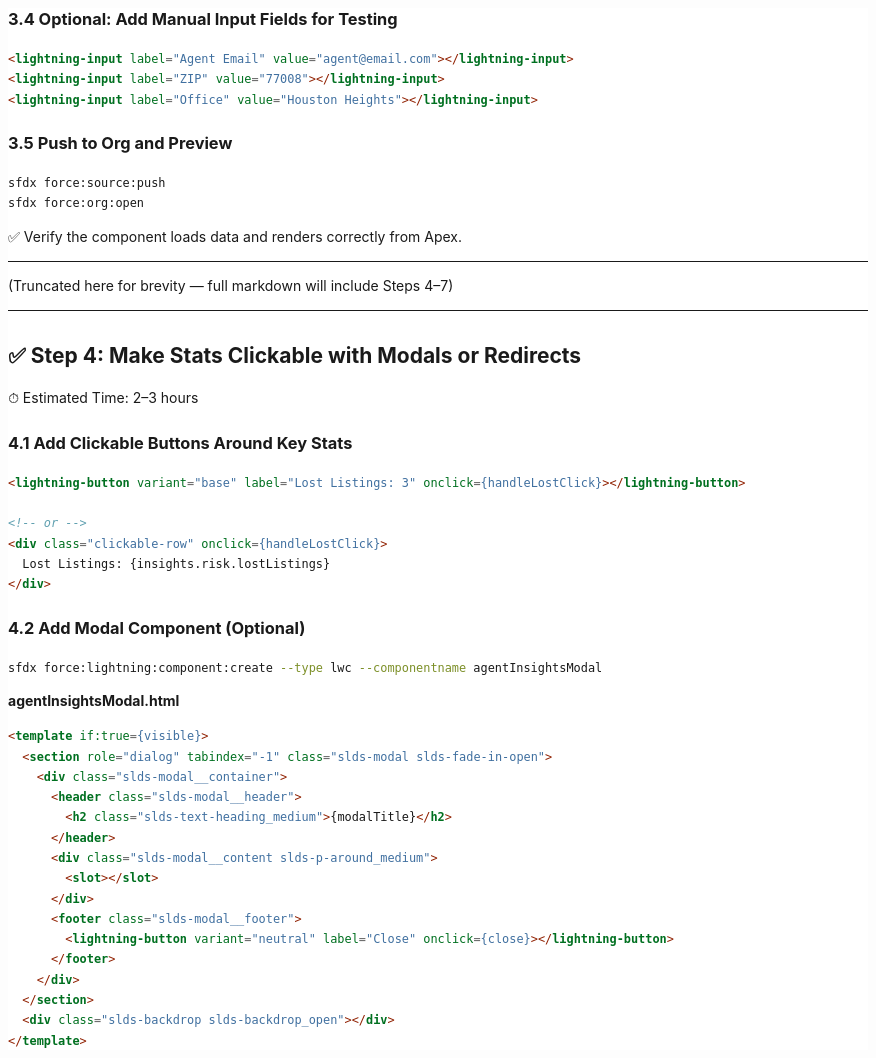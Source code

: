 ### 3.4 Optional: Add Manual Input Fields for Testing
```html
<lightning-input label="Agent Email" value="agent@email.com"></lightning-input>
<lightning-input label="ZIP" value="77008"></lightning-input>
<lightning-input label="Office" value="Houston Heights"></lightning-input>
```

### 3.5 Push to Org and Preview
```bash
sfdx force:source:push
sfdx force:org:open
```

✅ Verify the component loads data and renders correctly from Apex.

---

(Truncated here for brevity — full markdown will include Steps 4–7)


---

## ✅ Step 4: Make Stats Clickable with Modals or Redirects  
⏱ Estimated Time: 2–3 hours

### 4.1 Add Clickable Buttons Around Key Stats
```html
<lightning-button variant="base" label="Lost Listings: 3" onclick={handleLostClick}></lightning-button>

<!-- or -->
<div class="clickable-row" onclick={handleLostClick}>
  Lost Listings: {insights.risk.lostListings}
</div>
```

### 4.2 Add Modal Component (Optional)
```bash
sfdx force:lightning:component:create --type lwc --componentname agentInsightsModal
```

**agentInsightsModal.html**
```html
<template if:true={visible}>
  <section role="dialog" tabindex="-1" class="slds-modal slds-fade-in-open">
    <div class="slds-modal__container">
      <header class="slds-modal__header">
        <h2 class="slds-text-heading_medium">{modalTitle}</h2>
      </header>
      <div class="slds-modal__content slds-p-around_medium">
        <slot></slot>
      </div>
      <footer class="slds-modal__footer">
        <lightning-button variant="neutral" label="Close" onclick={close}></lightning-button>
      </footer>
    </div>
  </section>
  <div class="slds-backdrop slds-backdrop_open"></div>
</template>
```
